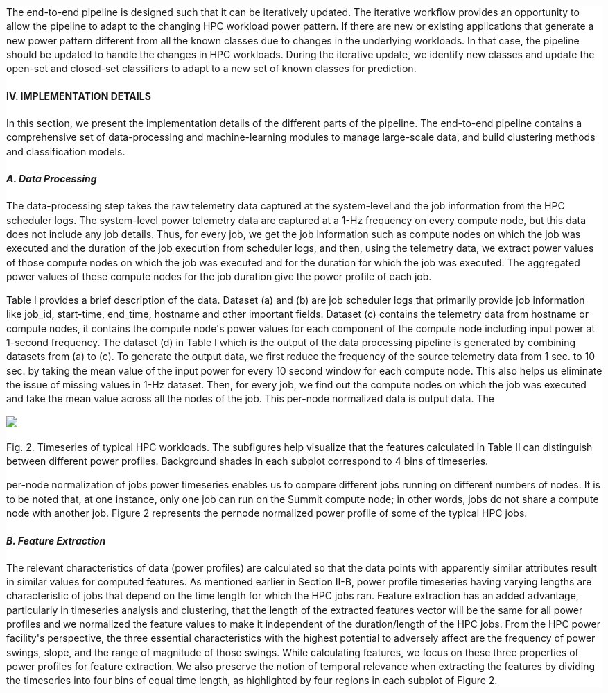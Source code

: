 The end-to-end pipeline is designed such that it can be iteratively updated. The iterative workflow provides an opportunity to allow the pipeline to adapt to the changing HPC workload power pattern. If there are new or existing applications that generate a new power pattern different from all the known classes due to changes in the underlying workloads. In that case, the pipeline should be updated to handle the changes in HPC workloads. During the iterative update, we identify new classes and update the open-set and closed-set classifiers to adapt to a new set of known classes for prediction.

#### IV. IMPLEMENTATION DETAILS

In this section, we present the implementation details of the different parts of the pipeline. The end-to-end pipeline contains a comprehensive set of data-processing and machine-learning modules to manage large-scale data, and build clustering methods and classification models.

#### *A. Data Processing*

The data-processing step takes the raw telemetry data captured at the system-level and the job information from the HPC scheduler logs. The system-level power telemetry data are captured at a 1-Hz frequency on every compute node, but this data does not include any job details. Thus, for every job, we get the job information such as compute nodes on which the job was executed and the duration of the job execution from scheduler logs, and then, using the telemetry data, we extract power values of those compute nodes on which the job was executed and for the duration for which the job was executed. The aggregated power values of these compute nodes for the job duration give the power profile of each job.

Table I provides a brief description of the data. Dataset (a) and (b) are job scheduler logs that primarily provide job information like job_id, start-time, end_time, hostname and other important fields. Dataset (c) contains the telemetry data from hostname or compute nodes, it contains the compute node's power values for each component of the compute node including input power at 1-second frequency. The dataset (d) in Table I which is the output of the data processing pipeline is generated by combining datasets from (a) to (c). To generate the output data, we first reduce the frequency of the source telemetry data from 1 sec. to 10 sec. by taking the mean value of the input power for every 10 second window for each compute node. This also helps us eliminate the issue of missing values in 1-Hz dataset. Then, for every job, we find out the compute nodes on which the job was executed and take the mean value across all the nodes of the job. This per-node normalized data is output data. The

![](_page_4_Figure_0.png)

Fig. 2. Timeseries of typical HPC workloads. The subfigures help visualize that the features calculated in Table II can distinguish between different power profiles. Background shades in each subplot correspond to 4 bins of timeseries.

per-node normalization of jobs power timeseries enables us to compare different jobs running on different numbers of nodes. It is to be noted that, at one instance, only one job can run on the Summit compute node; in other words, jobs do not share a compute node with another job. Figure 2 represents the pernode normalized power profile of some of the typical HPC jobs.

#### *B. Feature Extraction*

The relevant characteristics of data (power profiles) are calculated so that the data points with apparently similar attributes result in similar values for computed features. As mentioned earlier in Section II-B, power profile timeseries having varying lengths are characteristic of jobs that depend on the time length for which the HPC jobs ran. Feature extraction has an added advantage, particularly in timeseries analysis and clustering, that the length of the extracted features vector will be the same for all power profiles and we normalized the feature values to make it independent of the duration/length of the HPC jobs. From the HPC power facility's perspective, the three essential characteristics with the highest potential to adversely affect are the frequency of power swings, slope, and the range of magnitude of those swings. While calculating features, we focus on these three properties of power profiles for feature extraction. We also preserve the notion of temporal relevance when extracting the features by dividing the timeseries into four bins of equal time length, as highlighted by four regions in each subplot of Figure 2.
